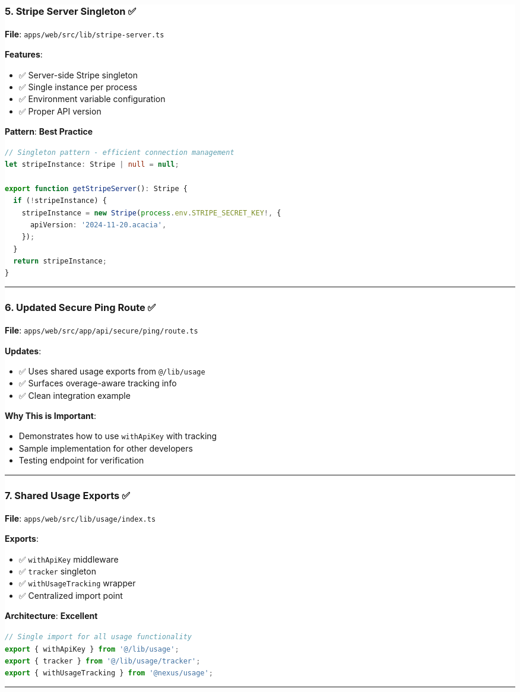 ### 5. Stripe Server Singleton ✅

**File**: `apps/web/src/lib/stripe-server.ts`

**Features**:
- ✅ Server-side Stripe singleton
- ✅ Single instance per process
- ✅ Environment variable configuration
- ✅ Proper API version

**Pattern**: **Best Practice**
```typescript
// Singleton pattern - efficient connection management
let stripeInstance: Stripe | null = null;

export function getStripeServer(): Stripe {
  if (!stripeInstance) {
    stripeInstance = new Stripe(process.env.STRIPE_SECRET_KEY!, {
      apiVersion: '2024-11-20.acacia',
    });
  }
  return stripeInstance;
}
```

---

### 6. Updated Secure Ping Route ✅

**File**: `apps/web/src/app/api/secure/ping/route.ts`

**Updates**:
- ✅ Uses shared usage exports from `@/lib/usage`
- ✅ Surfaces overage-aware tracking info
- ✅ Clean integration example

**Why This is Important**:
- Demonstrates how to use `withApiKey` with tracking
- Sample implementation for other developers
- Testing endpoint for verification

---

### 7. Shared Usage Exports ✅

**File**: `apps/web/src/lib/usage/index.ts`

**Exports**:
- ✅ `withApiKey` middleware
- ✅ `tracker` singleton
- ✅ `withUsageTracking` wrapper
- ✅ Centralized import point

**Architecture**: **Excellent**
```typescript
// Single import for all usage functionality
export { withApiKey } from '@/lib/usage';
export { tracker } from '@/lib/usage/tracker';
export { withUsageTracking } from '@nexus/usage';
```

---